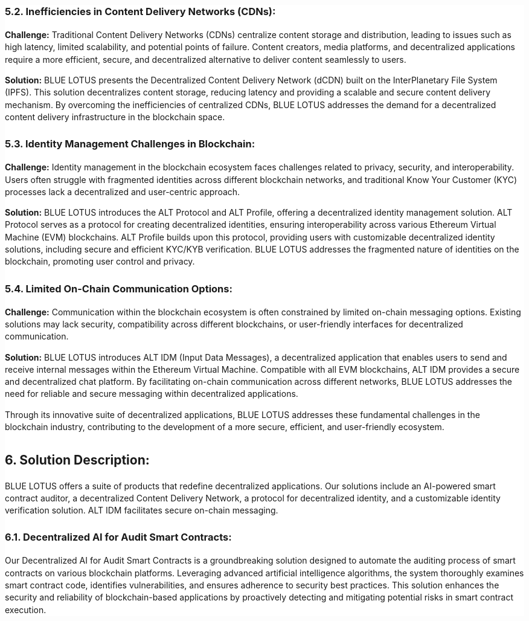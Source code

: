 ### 5.2. Inefficiencies in Content Delivery Networks (CDNs):
**Challenge:** Traditional Content Delivery Networks (CDNs) centralize content storage and distribution, leading to issues such as high latency, limited scalability, and potential points of failure. Content creators, media platforms, and decentralized applications require a more efficient, secure, and decentralized alternative to deliver content seamlessly to users.

**Solution:** BLUE LOTUS presents the Decentralized Content Delivery Network (dCDN) built on the InterPlanetary File System (IPFS). This solution decentralizes content storage, reducing latency and providing a scalable and secure content delivery mechanism. By overcoming the inefficiencies of centralized CDNs, BLUE LOTUS addresses the demand for a decentralized content delivery infrastructure in the blockchain space.

### 5.3. Identity Management Challenges in Blockchain:
**Challenge:** Identity management in the blockchain ecosystem faces challenges related to privacy, security, and interoperability. Users often struggle with fragmented identities across different blockchain networks, and traditional Know Your Customer (KYC) processes lack a decentralized and user-centric approach.

**Solution:** BLUE LOTUS introduces the ALT Protocol and ALT Profile, offering a decentralized identity management solution. ALT Protocol serves as a protocol for creating decentralized identities, ensuring interoperability across various Ethereum Virtual Machine (EVM) blockchains. ALT Profile builds upon this protocol, providing users with customizable decentralized identity solutions, including secure and efficient KYC/KYB verification. BLUE LOTUS addresses the fragmented nature of identities on the blockchain, promoting user control and privacy.

### 5.4. Limited On-Chain Communication Options:
**Challenge:** Communication within the blockchain ecosystem is often constrained by limited on-chain messaging options. Existing solutions may lack security, compatibility across different blockchains, or user-friendly interfaces for decentralized communication.

**Solution:** BLUE LOTUS introduces ALT IDM (Input Data Messages), a decentralized application that enables users to send and receive internal messages within the Ethereum Virtual Machine. Compatible with all EVM blockchains, ALT IDM provides a secure and decentralized chat platform. By facilitating on-chain communication across different networks, BLUE LOTUS addresses the need for reliable and secure messaging within decentralized applications.

Through its innovative suite of decentralized applications, BLUE LOTUS addresses these fundamental challenges in the blockchain industry, contributing to the development of a more secure, efficient, and user-friendly ecosystem.

## 6. Solution Description:

BLUE LOTUS offers a suite of products that redefine decentralized applications. Our solutions include an AI-powered smart contract auditor, a decentralized Content Delivery Network, a protocol for decentralized identity, and a customizable identity verification solution. ALT IDM facilitates secure on-chain messaging.

### 6.1. Decentralized AI for Audit Smart Contracts:
Our Decentralized AI for Audit Smart Contracts is a groundbreaking solution designed to automate the auditing process of smart contracts on various blockchain platforms. Leveraging advanced artificial intelligence algorithms, the system thoroughly examines smart contract code, identifies vulnerabilities, and ensures adherence to security best practices. This solution enhances the security and reliability of blockchain-based applications by proactively detecting and mitigating potential risks in smart contract execution.
